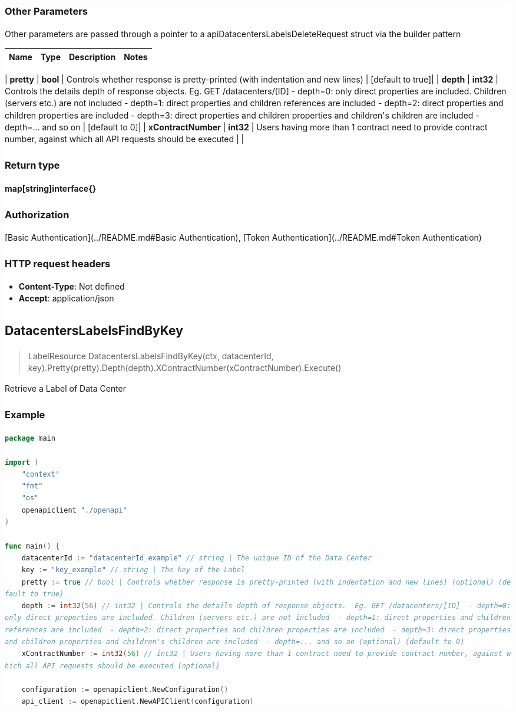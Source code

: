 ### Other Parameters

Other parameters are passed through a pointer to a apiDatacentersLabelsDeleteRequest struct via the builder pattern


|Name | Type | Description  | Notes|
|------------- | ------------- | ------------- | -------------|


| **pretty** | **bool** | Controls whether response is pretty-printed (with indentation and new lines) | [default to true]|
| **depth** | **int32** | Controls the details depth of response objects.  Eg. GET /datacenters/[ID]  - depth&#x3D;0: only direct properties are included. Children (servers etc.) are not included  - depth&#x3D;1: direct properties and children references are included  - depth&#x3D;2: direct properties and children properties are included  - depth&#x3D;3: direct properties and children properties and children&#39;s children are included  - depth&#x3D;... and so on | [default to 0]|
| **xContractNumber** | **int32** | Users having more than 1 contract need to provide contract number, against which all API requests should be executed | |

### Return type

**map[string]interface{}**

### Authorization

[Basic Authentication](../README.md#Basic Authentication), [Token Authentication](../README.md#Token Authentication)

### HTTP request headers

- **Content-Type**: Not defined
- **Accept**: application/json



## DatacentersLabelsFindByKey

> LabelResource DatacentersLabelsFindByKey(ctx, datacenterId, key).Pretty(pretty).Depth(depth).XContractNumber(xContractNumber).Execute()

Retrieve a Label of Data Center



### Example

```go
package main

import (
    "context"
    "fmt"
    "os"
    openapiclient "./openapi"
)

func main() {
    datacenterId := "datacenterId_example" // string | The unique ID of the Data Center
    key := "key_example" // string | The key of the Label
    pretty := true // bool | Controls whether response is pretty-printed (with indentation and new lines) (optional) (default to true)
    depth := int32(56) // int32 | Controls the details depth of response objects.  Eg. GET /datacenters/[ID]  - depth=0: only direct properties are included. Children (servers etc.) are not included  - depth=1: direct properties and children references are included  - depth=2: direct properties and children properties are included  - depth=3: direct properties and children properties and children's children are included  - depth=... and so on (optional) (default to 0)
    xContractNumber := int32(56) // int32 | Users having more than 1 contract need to provide contract number, against which all API requests should be executed (optional)

    configuration := openapiclient.NewConfiguration()
    api_client := openapiclient.NewAPIClient(configuration)
```